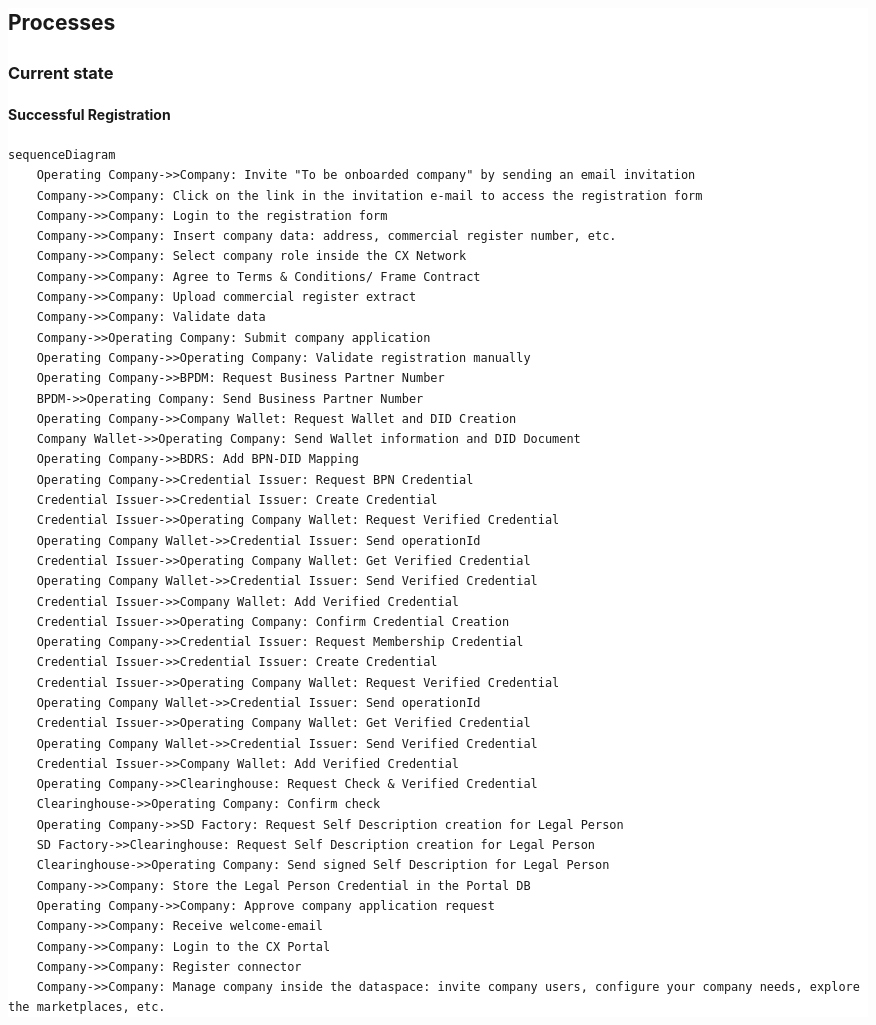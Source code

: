 ## Processes

### Current state

#### Successful Registration

```mermaid
sequenceDiagram
    Operating Company->>Company: Invite "To be onboarded company" by sending an email invitation
    Company->>Company: Click on the link in the invitation e-mail to access the registration form
    Company->>Company: Login to the registration form
    Company->>Company: Insert company data: address, commercial register number, etc.
    Company->>Company: Select company role inside the CX Network
    Company->>Company: Agree to Terms & Conditions/ Frame Contract
    Company->>Company: Upload commercial register extract
    Company->>Company: Validate data
    Company->>Operating Company: Submit company application
    Operating Company->>Operating Company: Validate registration manually
    Operating Company->>BPDM: Request Business Partner Number
    BPDM->>Operating Company: Send Business Partner Number
    Operating Company->>Company Wallet: Request Wallet and DID Creation
    Company Wallet->>Operating Company: Send Wallet information and DID Document
    Operating Company->>BDRS: Add BPN-DID Mapping
    Operating Company->>Credential Issuer: Request BPN Credential
    Credential Issuer->>Credential Issuer: Create Credential
    Credential Issuer->>Operating Company Wallet: Request Verified Credential
    Operating Company Wallet->>Credential Issuer: Send operationId
    Credential Issuer->>Operating Company Wallet: Get Verified Credential
    Operating Company Wallet->>Credential Issuer: Send Verified Credential
    Credential Issuer->>Company Wallet: Add Verified Credential
    Credential Issuer->>Operating Company: Confirm Credential Creation
    Operating Company->>Credential Issuer: Request Membership Credential
    Credential Issuer->>Credential Issuer: Create Credential
    Credential Issuer->>Operating Company Wallet: Request Verified Credential
    Operating Company Wallet->>Credential Issuer: Send operationId
    Credential Issuer->>Operating Company Wallet: Get Verified Credential
    Operating Company Wallet->>Credential Issuer: Send Verified Credential
    Credential Issuer->>Company Wallet: Add Verified Credential
    Operating Company->>Clearinghouse: Request Check & Verified Credential
    Clearinghouse->>Operating Company: Confirm check
    Operating Company->>SD Factory: Request Self Description creation for Legal Person
    SD Factory->>Clearinghouse: Request Self Description creation for Legal Person
    Clearinghouse->>Operating Company: Send signed Self Description for Legal Person
    Company->>Company: Store the Legal Person Credential in the Portal DB
    Operating Company->>Company: Approve company application request
    Company->>Company: Receive welcome-email
    Company->>Company: Login to the CX Portal
    Company->>Company: Register connector
    Company->>Company: Manage company inside the dataspace: invite company users, configure your company needs, explore the marketplaces, etc.
```
